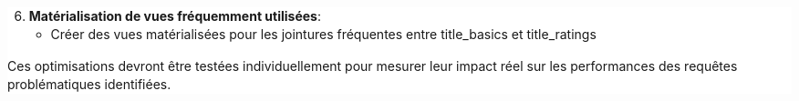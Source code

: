 6. **Matérialisation de vues fréquemment utilisées**:
   - Créer des vues matérialisées pour les jointures fréquentes entre title_basics et title_ratings

Ces optimisations devront être testées individuellement pour mesurer leur impact réel sur les performances des requêtes problématiques identifiées. 